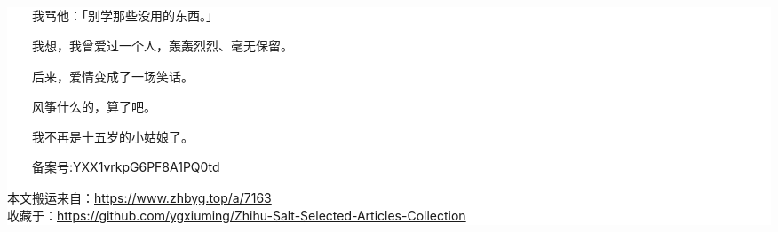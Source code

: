 &emsp;&emsp;我骂他：「别学那些没用的东西。」  
  
&emsp;&emsp;我想，我曾爱过一个人，轰轰烈烈、毫无保留。  
  
&emsp;&emsp;后来，爱情变成了一场笑话。  
  
&emsp;&emsp;风筝什么的，算了吧。  
  
&emsp;&emsp;我不再是十五岁的小姑娘了。  
  
&emsp;&emsp;备案号:YXX1vrkpG6PF8A1PQ0td  
  
本文搬运来自：https://www.zhbyg.top/a/7163  
 收藏于：https://github.com/ygxiuming/Zhihu-Salt-Selected-Articles-Collection
